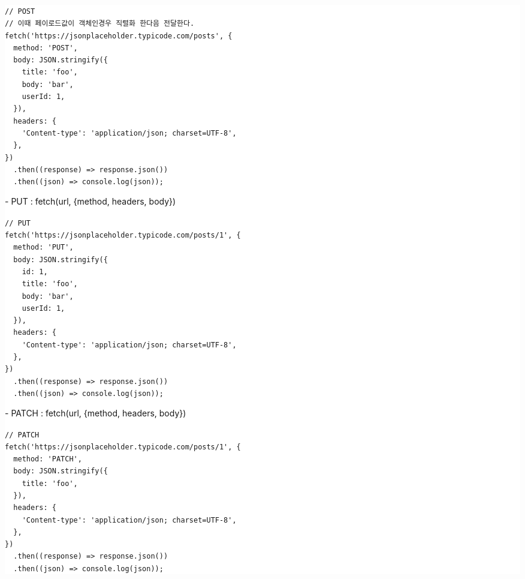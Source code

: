 ```
// POST 
// 이때 페이로드값이 객체인경우 직렬화 한다음 전달한다.
fetch('https://jsonplaceholder.typicode.com/posts', {
  method: 'POST',
  body: JSON.stringify({
    title: 'foo',
    body: 'bar',
    userId: 1,
  }),
  headers: {
    'Content-type': 'application/json; charset=UTF-8',
  },
})
  .then((response) => response.json())
  .then((json) => console.log(json));
```

\- PUT : fetch(url, {method, headers, body})

```
// PUT
fetch('https://jsonplaceholder.typicode.com/posts/1', {
  method: 'PUT',
  body: JSON.stringify({
    id: 1,
    title: 'foo',
    body: 'bar',
    userId: 1,
  }),
  headers: {
    'Content-type': 'application/json; charset=UTF-8',
  },
})
  .then((response) => response.json())
  .then((json) => console.log(json));
```

\- PATCH : fetch(url, {method, headers, body})

```
// PATCH
fetch('https://jsonplaceholder.typicode.com/posts/1', {
  method: 'PATCH',
  body: JSON.stringify({
    title: 'foo',
  }),
  headers: {
    'Content-type': 'application/json; charset=UTF-8',
  },
})
  .then((response) => response.json())
  .then((json) => console.log(json));
```
